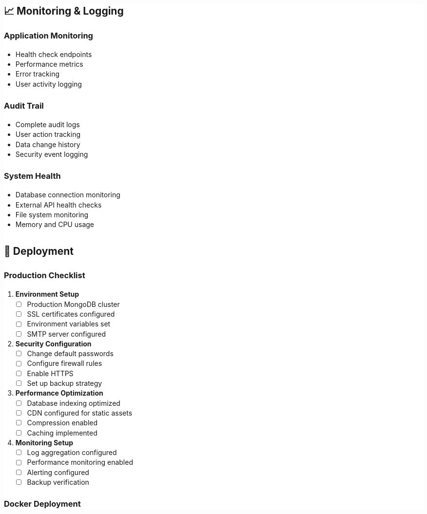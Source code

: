 ## 📈 Monitoring & Logging

### Application Monitoring
- Health check endpoints
- Performance metrics
- Error tracking
- User activity logging

### Audit Trail
- Complete audit logs
- User action tracking
- Data change history
- Security event logging

### System Health
- Database connection monitoring
- External API health checks
- File system monitoring
- Memory and CPU usage

## 🚀 Deployment

### Production Checklist

1. **Environment Setup**
   - [ ] Production MongoDB cluster
   - [ ] SSL certificates configured
   - [ ] Environment variables set
   - [ ] SMTP server configured

2. **Security Configuration**
   - [ ] Change default passwords
   - [ ] Configure firewall rules
   - [ ] Enable HTTPS
   - [ ] Set up backup strategy

3. **Performance Optimization**
   - [ ] Database indexing optimized
   - [ ] CDN configured for static assets
   - [ ] Compression enabled
   - [ ] Caching implemented

4. **Monitoring Setup**
   - [ ] Log aggregation configured
   - [ ] Performance monitoring enabled
   - [ ] Alerting configured
   - [ ] Backup verification

### Docker Deployment
